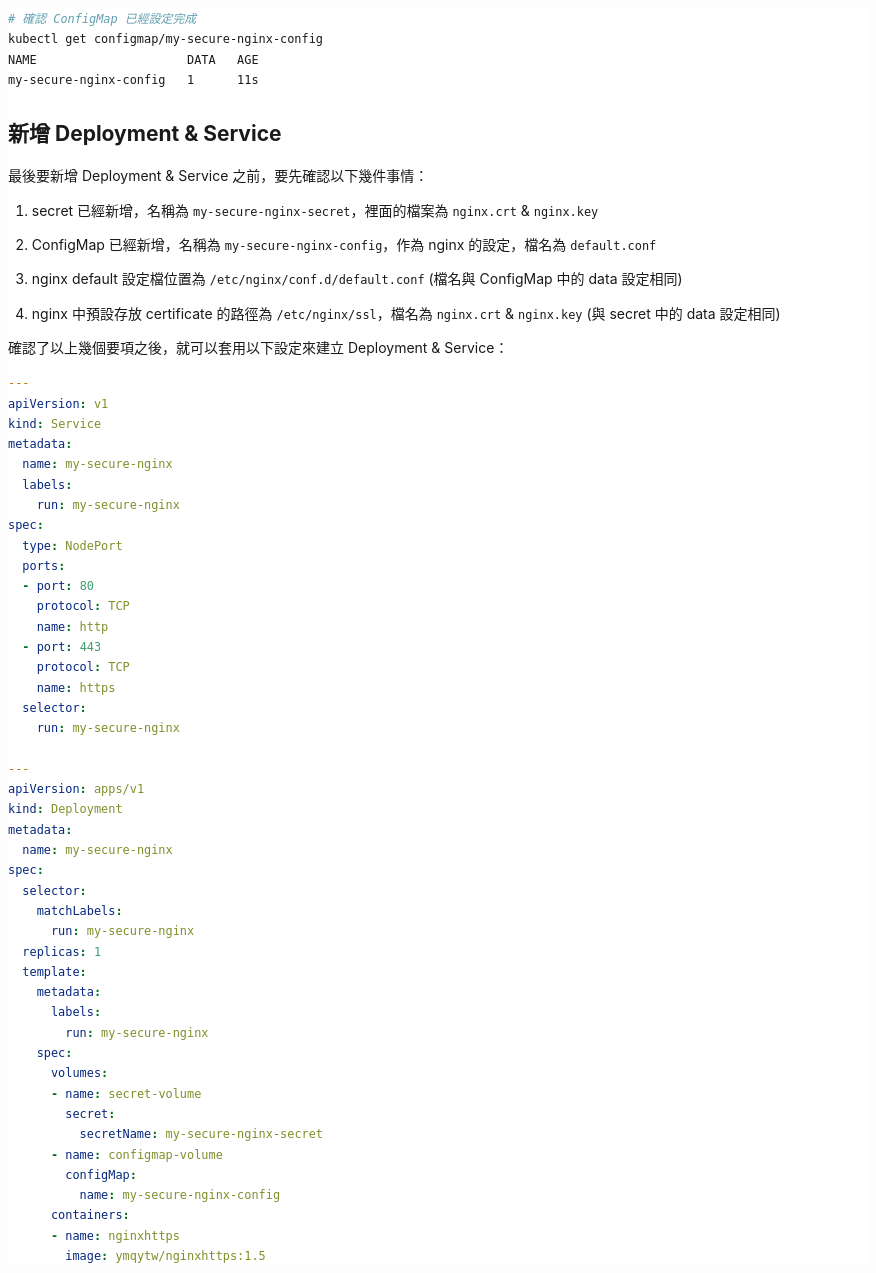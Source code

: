 ```bash
# 確認 ConfigMap 已經設定完成
kubectl get configmap/my-secure-nginx-config
NAME                     DATA   AGE
my-secure-nginx-config   1      11s
```

## 新增 Deployment & Service

最後要新增 Deployment & Service 之前，要先確認以下幾件事情：

1. secret 已經新增，名稱為 `my-secure-nginx-secret`，裡面的檔案為 `nginx.crt` & `nginx.key`

2. ConfigMap 已經新增，名稱為 `my-secure-nginx-config`，作為 nginx 的設定，檔名為 `default.conf`

3. nginx default 設定檔位置為 `/etc/nginx/conf.d/default.conf` (檔名與 ConfigMap 中的 data 設定相同)

4. nginx 中預設存放 certificate 的路徑為 `/etc/nginx/ssl`，檔名為 `nginx.crt` & `nginx.key` (與 secret 中的 data 設定相同)

確認了以上幾個要項之後，就可以套用以下設定來建立 Deployment & Service：

```yaml
---
apiVersion: v1
kind: Service
metadata:
  name: my-secure-nginx
  labels:
    run: my-secure-nginx
spec:
  type: NodePort
  ports:
  - port: 80
    protocol: TCP
    name: http
  - port: 443
    protocol: TCP
    name: https
  selector:
    run: my-secure-nginx
    
---
apiVersion: apps/v1
kind: Deployment
metadata:
  name: my-secure-nginx
spec:
  selector:
    matchLabels:
      run: my-secure-nginx
  replicas: 1
  template:
    metadata:
      labels:
        run: my-secure-nginx
    spec:
      volumes:
      - name: secret-volume
        secret:
          secretName: my-secure-nginx-secret
      - name: configmap-volume
        configMap:
          name: my-secure-nginx-config
      containers:
      - name: nginxhttps
        image: ymqytw/nginxhttps:1.5
```